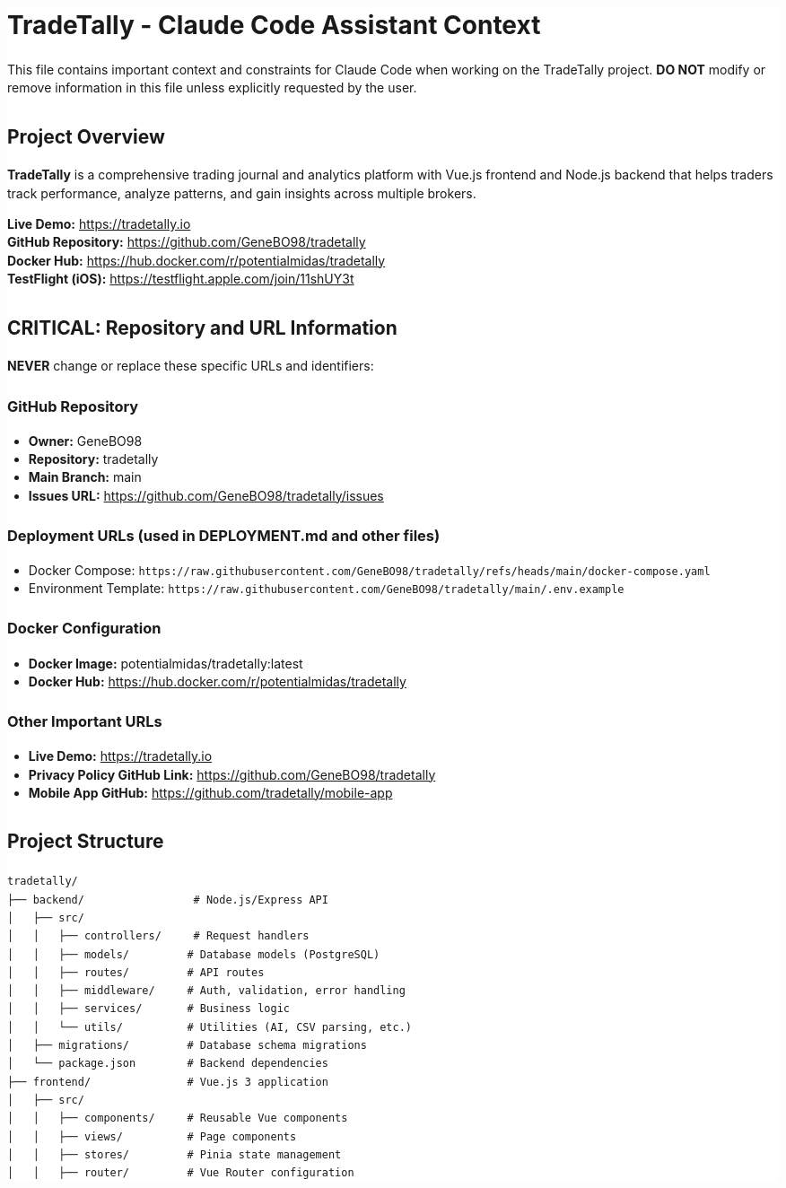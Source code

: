 # TradeTally - Claude Code Assistant Context

This file contains important context and constraints for Claude Code when working on the TradeTally project. **DO NOT** modify or remove information in this file unless explicitly requested by the user.

## Project Overview

**TradeTally** is a comprehensive trading journal and analytics platform with Vue.js frontend and Node.js backend that helps traders track performance, analyze patterns, and gain insights across multiple brokers.

**Live Demo:** https://tradetally.io  
**GitHub Repository:** https://github.com/GeneBO98/tradetally  
**Docker Hub:** https://hub.docker.com/r/potentialmidas/tradetally  
**TestFlight (iOS):** https://testflight.apple.com/join/11shUY3t

## CRITICAL: Repository and URL Information

**NEVER** change or replace these specific URLs and identifiers:

### GitHub Repository
- **Owner:** GeneBO98
- **Repository:** tradetally
- **Main Branch:** main
- **Issues URL:** https://github.com/GeneBO98/tradetally/issues

### Deployment URLs (used in DEPLOYMENT.md and other files)
- Docker Compose: `https://raw.githubusercontent.com/GeneBO98/tradetally/refs/heads/main/docker-compose.yaml`
- Environment Template: `https://raw.githubusercontent.com/GeneBO98/tradetally/main/.env.example`

### Docker Configuration
- **Docker Image:** potentialmidas/tradetally:latest
- **Docker Hub:** https://hub.docker.com/r/potentialmidas/tradetally

### Other Important URLs
- **Live Demo:** https://tradetally.io
- **Privacy Policy GitHub Link:** https://github.com/GeneBO98/tradetally
- **Mobile App GitHub:** https://github.com/tradetally/mobile-app

## Project Structure

```
tradetally/
├── backend/                 # Node.js/Express API
│   ├── src/
│   │   ├── controllers/     # Request handlers
│   │   ├── models/         # Database models (PostgreSQL)
│   │   ├── routes/         # API routes
│   │   ├── middleware/     # Auth, validation, error handling
│   │   ├── services/       # Business logic
│   │   └── utils/          # Utilities (AI, CSV parsing, etc.)
│   ├── migrations/         # Database schema migrations
│   └── package.json        # Backend dependencies
├── frontend/               # Vue.js 3 application
│   ├── src/
│   │   ├── components/     # Reusable Vue components
│   │   ├── views/          # Page components
│   │   ├── stores/         # Pinia state management
│   │   ├── router/         # Vue Router configuration
```